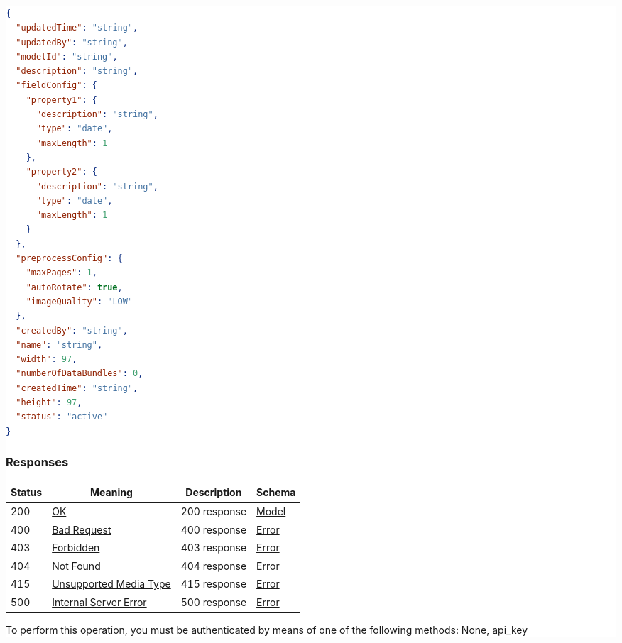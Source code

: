 ```json
{
  "updatedTime": "string",
  "updatedBy": "string",
  "modelId": "string",
  "description": "string",
  "fieldConfig": {
    "property1": {
      "description": "string",
      "type": "date",
      "maxLength": 1
    },
    "property2": {
      "description": "string",
      "type": "date",
      "maxLength": 1
    }
  },
  "preprocessConfig": {
    "maxPages": 1,
    "autoRotate": true,
    "imageQuality": "LOW"
  },
  "createdBy": "string",
  "name": "string",
  "width": 97,
  "numberOfDataBundles": 0,
  "createdTime": "string",
  "height": 97,
  "status": "active"
}
```

<h3 id="patch__models_{modelid}-responses">Responses</h3>

|Status|Meaning|Description|Schema|
|---|---|---|---|
|200|[OK](https://tools.ietf.org/html/rfc7231#section-6.3.1)|200 response|[Model](#schemamodel)|
|400|[Bad Request](https://tools.ietf.org/html/rfc7231#section-6.5.1)|400 response|[Error](#schemaerror)|
|403|[Forbidden](https://tools.ietf.org/html/rfc7231#section-6.5.3)|403 response|[Error](#schemaerror)|
|404|[Not Found](https://tools.ietf.org/html/rfc7231#section-6.5.4)|404 response|[Error](#schemaerror)|
|415|[Unsupported Media Type](https://tools.ietf.org/html/rfc7231#section-6.5.13)|415 response|[Error](#schemaerror)|
|500|[Internal Server Error](https://tools.ietf.org/html/rfc7231#section-6.6.1)|500 response|[Error](#schemaerror)|

<aside class="warning">
To perform this operation, you must be authenticated by means of one of the following methods:
None, api_key
</aside>
